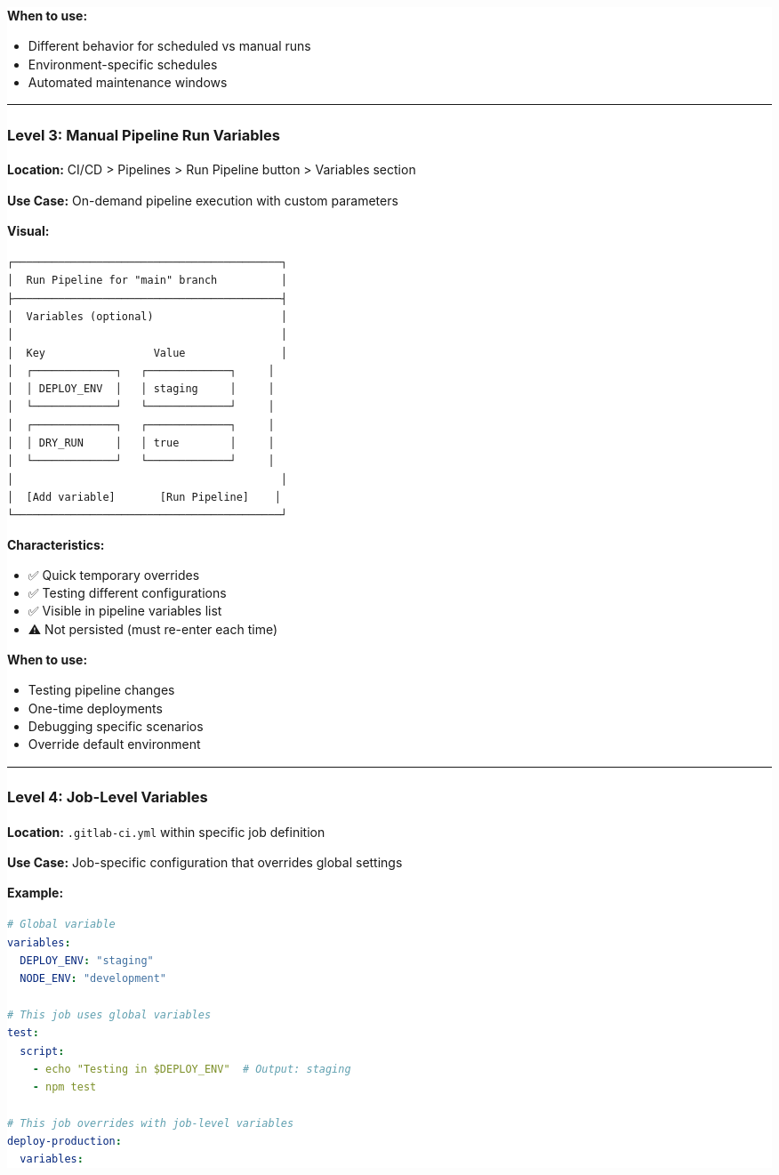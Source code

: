 **When to use:**
- Different behavior for scheduled vs manual runs
- Environment-specific schedules
- Automated maintenance windows

---

### Level 3: Manual Pipeline Run Variables

**Location:** CI/CD > Pipelines > Run Pipeline button > Variables section

**Use Case:** On-demand pipeline execution with custom parameters

**Visual:**
```
┌──────────────────────────────────────────┐
│  Run Pipeline for "main" branch          │
├──────────────────────────────────────────┤
│  Variables (optional)                    │
│                                          │
│  Key                 Value               │
│  ┌─────────────┐   ┌─────────────┐     │
│  │ DEPLOY_ENV  │   │ staging     │     │
│  └─────────────┘   └─────────────┘     │
│  ┌─────────────┐   ┌─────────────┐     │
│  │ DRY_RUN     │   │ true        │     │
│  └─────────────┘   └─────────────┘     │
│                                          │
│  [Add variable]       [Run Pipeline]    │
└──────────────────────────────────────────┘
```

**Characteristics:**
- ✅ Quick temporary overrides
- ✅ Testing different configurations
- ✅ Visible in pipeline variables list
- ⚠️ Not persisted (must re-enter each time)

**When to use:**
- Testing pipeline changes
- One-time deployments
- Debugging specific scenarios
- Override default environment

---

### Level 4: Job-Level Variables

**Location:** `.gitlab-ci.yml` within specific job definition

**Use Case:** Job-specific configuration that overrides global settings

**Example:**
```yaml
# Global variable
variables:
  DEPLOY_ENV: "staging"
  NODE_ENV: "development"

# This job uses global variables
test:
  script:
    - echo "Testing in $DEPLOY_ENV"  # Output: staging
    - npm test

# This job overrides with job-level variables
deploy-production:
  variables:
```